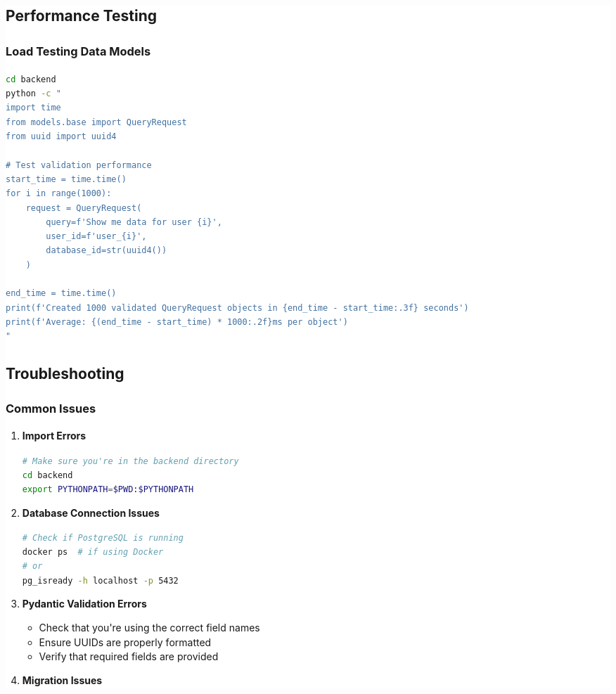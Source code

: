 ## Performance Testing

### Load Testing Data Models

```bash
cd backend
python -c "
import time
from models.base import QueryRequest
from uuid import uuid4

# Test validation performance
start_time = time.time()
for i in range(1000):
    request = QueryRequest(
        query=f'Show me data for user {i}',
        user_id=f'user_{i}',
        database_id=str(uuid4())
    )

end_time = time.time()
print(f'Created 1000 validated QueryRequest objects in {end_time - start_time:.3f} seconds')
print(f'Average: {(end_time - start_time) * 1000:.2f}ms per object')
"
```

## Troubleshooting

### Common Issues

1. **Import Errors**

   ```bash
   # Make sure you're in the backend directory
   cd backend
   export PYTHONPATH=$PWD:$PYTHONPATH
   ```

2. **Database Connection Issues**

   ```bash
   # Check if PostgreSQL is running
   docker ps  # if using Docker
   # or
   pg_isready -h localhost -p 5432
   ```

3. **Pydantic Validation Errors**

   - Check that you're using the correct field names
   - Ensure UUIDs are properly formatted
   - Verify that required fields are provided

4. **Migration Issues**
